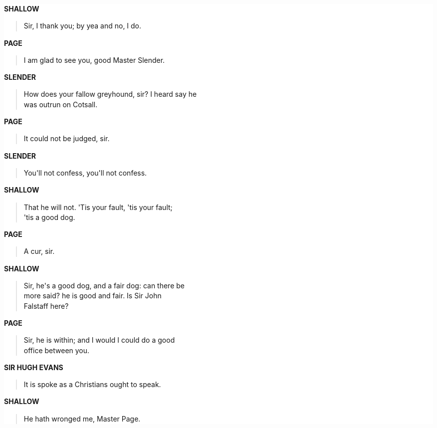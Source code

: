 <A NAME=speech32><b>SHALLOW</b></a>
<blockquote>
<A NAME=1.1.76>Sir, I thank you; by yea and no, I do.</A><br>
</blockquote>

<A NAME=speech33><b>PAGE</b></a>
<blockquote>
<A NAME=1.1.77>I am glad to see you, good Master Slender.</A><br>
</blockquote>

<A NAME=speech34><b>SLENDER</b></a>
<blockquote>
<A NAME=1.1.78>How does your fallow greyhound, sir? I heard say he</A><br>
<A NAME=1.1.79>was outrun on Cotsall.</A><br>
</blockquote>

<A NAME=speech35><b>PAGE</b></a>
<blockquote>
<A NAME=1.1.80>It could not be judged, sir.</A><br>
</blockquote>

<A NAME=speech36><b>SLENDER</b></a>
<blockquote>
<A NAME=1.1.81>You'll not confess, you'll not confess.</A><br>
</blockquote>

<A NAME=speech37><b>SHALLOW</b></a>
<blockquote>
<A NAME=1.1.82>That he will not. 'Tis your fault, 'tis your fault;</A><br>
<A NAME=1.1.83>'tis a good dog.</A><br>
</blockquote>

<A NAME=speech38><b>PAGE</b></a>
<blockquote>
<A NAME=1.1.84>A cur, sir.</A><br>
</blockquote>

<A NAME=speech39><b>SHALLOW</b></a>
<blockquote>
<A NAME=1.1.85>Sir, he's a good dog, and a fair dog: can there be</A><br>
<A NAME=1.1.86>more said? he is good and fair. Is Sir John</A><br>
<A NAME=1.1.87>Falstaff here?</A><br>
</blockquote>

<A NAME=speech40><b>PAGE</b></a>
<blockquote>
<A NAME=1.1.88>Sir, he is within; and I would I could do a good</A><br>
<A NAME=1.1.89>office between you.</A><br>
</blockquote>

<A NAME=speech41><b>SIR HUGH EVANS</b></a>
<blockquote>
<A NAME=1.1.90>It is spoke as a Christians ought to speak.</A><br>
</blockquote>

<A NAME=speech42><b>SHALLOW</b></a>
<blockquote>
<A NAME=1.1.91>He hath wronged me, Master Page.</A><br>
</blockquote>
